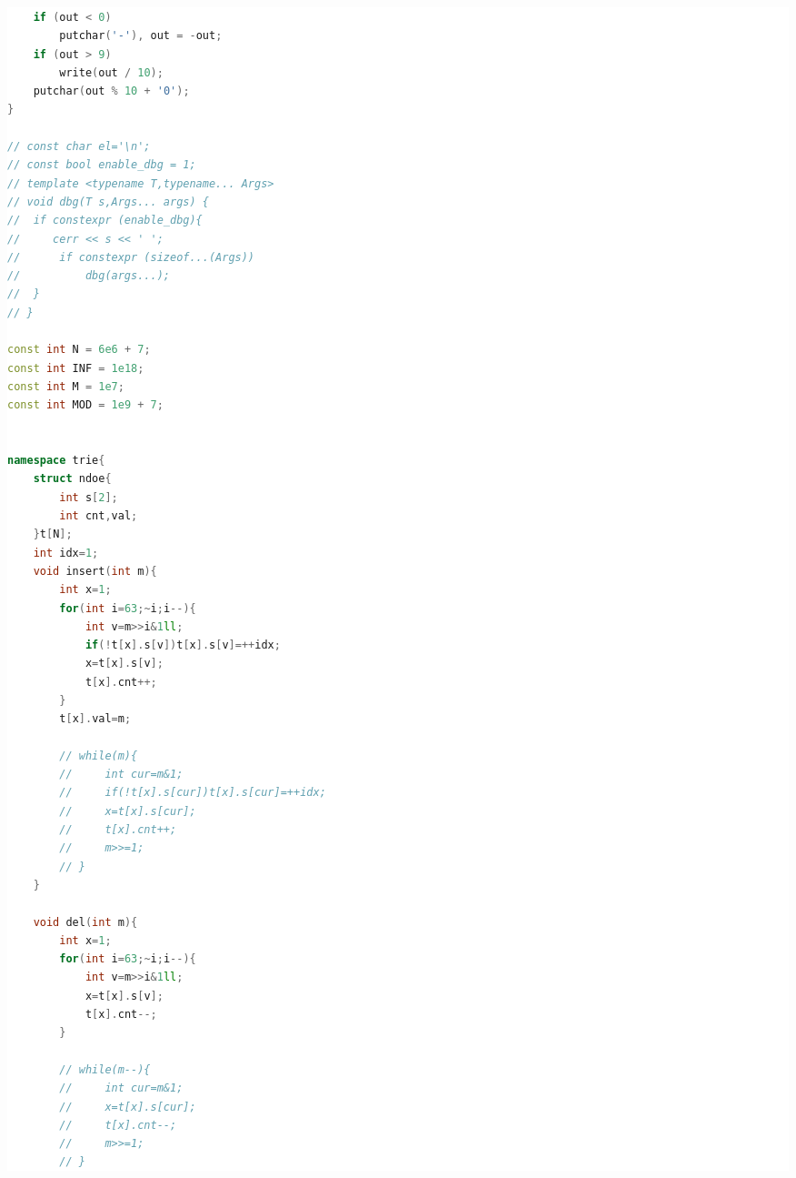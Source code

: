 ```C++
	if (out < 0)
		putchar('-'), out = -out;
	if (out > 9)
		write(out / 10);
	putchar(out % 10 + '0');
}

// const char el='\n';
// const bool enable_dbg = 1;
// template <typename T,typename... Args>
// void dbg(T s,Args... args) {
// 	if constexpr (enable_dbg){
//     cerr << s << ' ';
// 		if constexpr (sizeof...(Args))
// 			dbg(args...);
// 	}
// }

const int N = 6e6 + 7;
const int INF = 1e18;
const int M = 1e7;
const int MOD = 1e9 + 7;


namespace trie{
    struct ndoe{
        int s[2];
        int cnt,val;
    }t[N];
    int idx=1;
    void insert(int m){
        int x=1;
        for(int i=63;~i;i--){
            int v=m>>i&1ll;
            if(!t[x].s[v])t[x].s[v]=++idx;
            x=t[x].s[v];
            t[x].cnt++;
        }
        t[x].val=m;

        // while(m){
        //     int cur=m&1;
        //     if(!t[x].s[cur])t[x].s[cur]=++idx;
        //     x=t[x].s[cur];
        //     t[x].cnt++;
        //     m>>=1;
        // }
    }

    void del(int m){
        int x=1;
        for(int i=63;~i;i--){
            int v=m>>i&1ll;
            x=t[x].s[v];
            t[x].cnt--;
        }

        // while(m--){
        //     int cur=m&1;
        //     x=t[x].s[cur];
        //     t[x].cnt--;
        //     m>>=1;
        // }
```